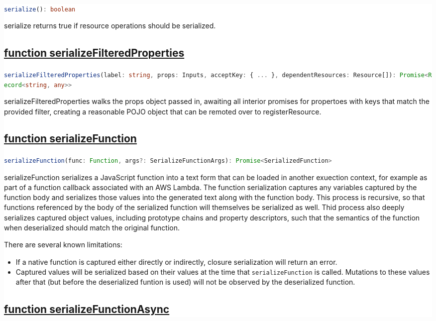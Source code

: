 ```typescript
serialize(): boolean
```


serialize returns true if resource operations should be serialized.

<h2 class="pdoc-module-header" id="serializeFilteredProperties">
<a class="pdoc-member-name" href="https://github.com/pulumi/pulumi/blob/master/sdk/nodejs/runtime/rpc.ts#L77">function serializeFilteredProperties</a>
</h2>

```typescript
serializeFilteredProperties(label: string, props: Inputs, acceptKey: { ... }, dependentResources: Resource[]): Promise<Record<string, any>>
```


serializeFilteredProperties walks the props object passed in, awaiting all interior promises for propertoes with
keys that match the provided filter, creating a reasonable POJO object that can be remoted over to
registerResource.

<h2 class="pdoc-module-header" id="serializeFunction">
<a class="pdoc-member-name" href="https://github.com/pulumi/pulumi/blob/master/sdk/nodejs/runtime/closure/serializeClosure.ts#L70">function serializeFunction</a>
</h2>

```typescript
serializeFunction(func: Function, args?: SerializeFunctionArgs): Promise<SerializedFunction>
```


serializeFunction serializes a JavaScript function into a text form that can be loaded in another exuection context,
for example as part of a function callback associated with an AWS Lambda.  The function serialization captures any
variables captured by the function body and serializes those values into the generated text along with the function
body.  This process is recursive, so that functions referenced by the body of the serialized function will themselves
be serialized as well.  Thid process also deeply serializes captured object values, including prototype chains and
property descriptors, such that the semantics of the function when deserialized should match the original function.

There are several known limitations:
- If a native function is captured either directly or indirectly, closure serialization will return an error.
- Captured values will be serialized based on their values at the time that `serializeFunction` is called.  Mutations
  to these values after that (but before the deserialized funtion is used) will not be observed by the deserialized
  function.

<h2 class="pdoc-module-header" id="serializeFunctionAsync">
<a class="pdoc-member-name" href="https://github.com/pulumi/pulumi/blob/master/sdk/nodejs/runtime/closure/serializeClosure.ts#L85">function serializeFunctionAsync</a>
</h2>
